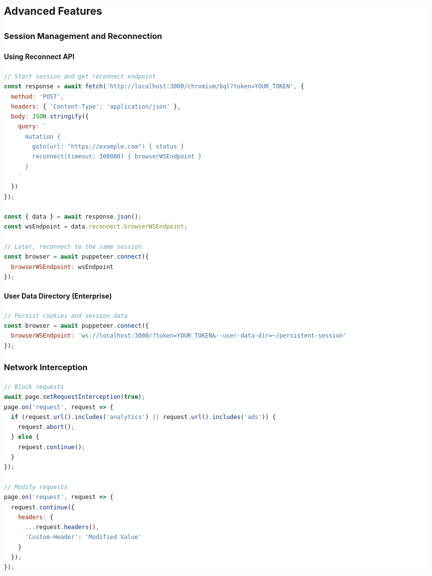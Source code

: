## Advanced Features

### Session Management and Reconnection

#### Using Reconnect API

```javascript
// Start session and get reconnect endpoint
const response = await fetch('http://localhost:3000/chromium/bql?token=YOUR_TOKEN', {
  method: 'POST',
  headers: { 'Content-Type': 'application/json' },
  body: JSON.stringify({
    query: `
      mutation {
        goto(url: "https://example.com") { status }
        reconnect(timeout: 300000) { browserWSEndpoint }
      }
    `
  })
});

const { data } = await response.json();
const wsEndpoint = data.reconnect.browserWSEndpoint;

// Later, reconnect to the same session
const browser = await puppeteer.connect({
  browserWSEndpoint: wsEndpoint
});
```

#### User Data Directory (Enterprise)

```javascript
// Persist cookies and session data
const browser = await puppeteer.connect({
  browserWSEndpoint: 'ws://localhost:3000/?token=YOUR_TOKEN&--user-data-dir=~/persistent-session'
});
```

### Network Interception

```javascript
// Block requests
await page.setRequestInterception(true);
page.on('request', request => {
  if (request.url().includes('analytics') || request.url().includes('ads')) {
    request.abort();
  } else {
    request.continue();
  }
});

// Modify requests
page.on('request', request => {
  request.continue({
    headers: {
      ...request.headers(),
      'Custom-Header': 'Modified Value'
    }
  });
});
```
